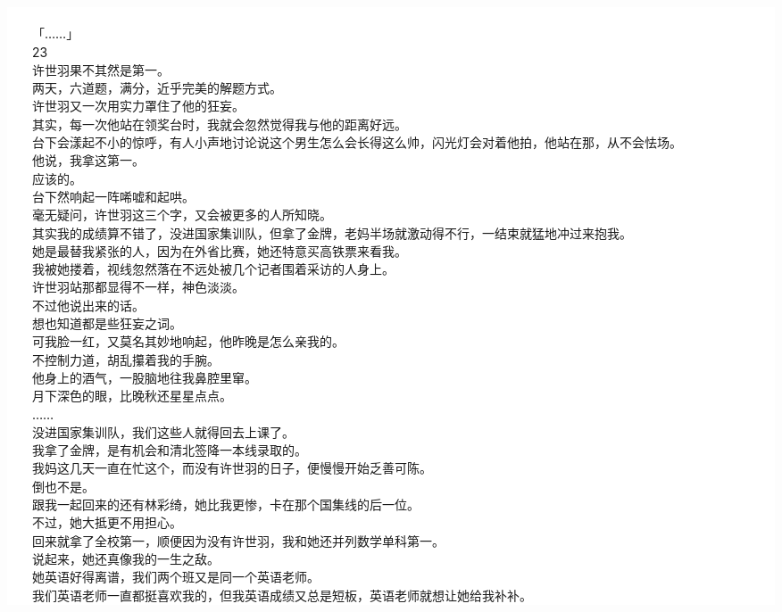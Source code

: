 <br>   
&emsp;&emsp;「……」  
<br>   
&emsp;&emsp;23  
<br>   
&emsp;&emsp;许世羽果不其然是第一。  
<br>   
&emsp;&emsp;两天，六道题，满分，近乎完美的解题方式。  
<br>   
&emsp;&emsp;许世羽又一次用实力罩住了他的狂妄。  
<br>   
&emsp;&emsp;其实，每一次他站在领奖台时，我就会忽然觉得我与他的距离好远。  
<br>   
&emsp;&emsp;台下会漾起不小的惊呼，有人小声地讨论说这个男生怎么会长得这么帅，闪光灯会对着他拍，他站在那，从不会怯场。  
<br>   
&emsp;&emsp;他说，我拿这第一。  
<br>   
&emsp;&emsp;应该的。  
<br>   
&emsp;&emsp;台下然响起一阵唏嘘和起哄。  
<br>   
&emsp;&emsp;毫无疑问，许世羽这三个字，又会被更多的人所知晓。  
<br>   
&emsp;&emsp;其实我的成绩算不错了，没进国家集训队，但拿了金牌，老妈半场就激动得不行，一结束就猛地冲过来抱我。  
<br>   
&emsp;&emsp;她是最替我紧张的人，因为在外省比赛，她还特意买高铁票来看我。  
<br>   
&emsp;&emsp;我被她搂着，视线忽然落在不远处被几个记者围着采访的人身上。  
<br>   
&emsp;&emsp;许世羽站那都显得不一样，神色淡淡。  
<br>   
&emsp;&emsp;不过他说出来的话。  
<br>   
&emsp;&emsp;想也知道都是些狂妄之词。  
<br>   
&emsp;&emsp;可我脸一红，又莫名其妙地响起，他昨晚是怎么亲我的。  
<br>   
&emsp;&emsp;不控制力道，胡乱攥着我的手腕。  
<br>   
&emsp;&emsp;他身上的酒气，一股脑地往我鼻腔里窜。  
<br>   
&emsp;&emsp;月下深色的眼，比晚秋还星星点点。  
<br>   
&emsp;&emsp;……  
<br>   
&emsp;&emsp;没进国家集训队，我们这些人就得回去上课了。  
<br>   
&emsp;&emsp;我拿了金牌，是有机会和清北签降一本线录取的。  
<br>   
&emsp;&emsp;我妈这几天一直在忙这个，而没有许世羽的日子，便慢慢开始乏善可陈。  
<br>   
&emsp;&emsp;倒也不是。  
<br>   
&emsp;&emsp;跟我一起回来的还有林彩绮，她比我更惨，卡在那个国集线的后一位。  
<br>   
&emsp;&emsp;不过，她大抵更不用担心。  
<br>   
&emsp;&emsp;回来就拿了全校第一，顺便因为没有许世羽，我和她还并列数学单科第一。  
<br>   
&emsp;&emsp;说起来，她还真像我的一生之敌。  
<br>   
&emsp;&emsp;她英语好得离谱，我们两个班又是同一个英语老师。  
<br>   
&emsp;&emsp;我们英语老师一直都挺喜欢我的，但我英语成绩又总是短板，英语老师就想让她给我补补。  